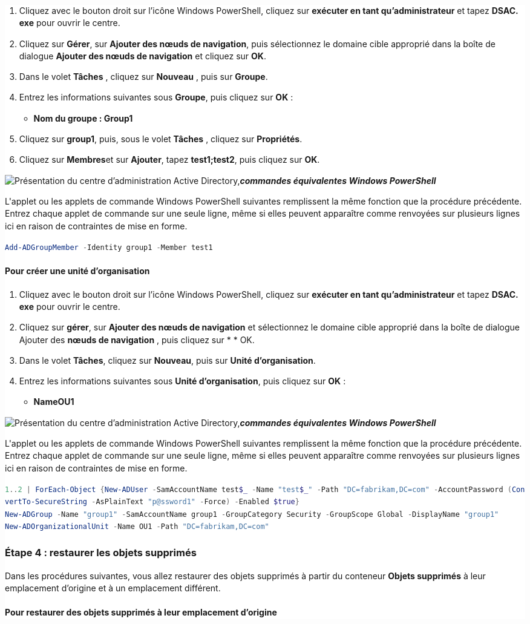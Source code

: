 1. Cliquez avec le bouton droit sur l’icône Windows PowerShell, cliquez sur **exécuter en tant qu’administrateur** et tapez **DSAC. exe** pour ouvrir le centre.
2. Cliquez sur **Gérer**, sur **Ajouter des nœuds de navigation**, puis sélectionnez le domaine cible approprié dans la boîte de dialogue **Ajouter des nœuds de navigation** et cliquez sur **OK**.
3. Dans le volet **Tâches** , cliquez sur **Nouveau** , puis sur **Groupe**.
4. Entrez les informations suivantes sous **Groupe**, puis cliquez sur **OK** :

    -   **Nom du groupe : Group1**

5. Cliquez sur **group1**, puis, sous le volet **Tâches** , cliquez sur **Propriétés**.
6. Cliquez sur **Membres**et sur **Ajouter**, tapez **test1;test2**, puis cliquez sur **OK**.

![Présentation du centre d’administration Active Directory,](media/Introduction-to-Active-Directory-Administrative-Center-Enhancements--Level-100-/PowerShellLogoSmall.gif)***<em>commandes équivalentes Windows PowerShell</em>***

L'applet ou les applets de commande Windows PowerShell suivantes remplissent la même fonction que la procédure précédente. Entrez chaque applet de commande sur une seule ligne, même si elles peuvent apparaître comme renvoyées sur plusieurs lignes ici en raison de contraintes de mise en forme.

```powershell
Add-ADGroupMember -Identity group1 -Member test1
```

#### <a name="to-create-an-organizational-unit"></a>Pour créer une unité d’organisation

1. Cliquez avec le bouton droit sur l’icône Windows PowerShell, cliquez sur **exécuter en tant qu’administrateur** et tapez **DSAC. exe** pour ouvrir le centre.
2. Cliquez sur **gérer**, sur **Ajouter des nœuds de navigation** et sélectionnez le domaine cible approprié dans la boîte de dialogue Ajouter des **nœuds de navigation** , puis cliquez sur * * OK.
3. Dans le volet **Tâches**, cliquez sur **Nouveau**, puis sur **Unité d’organisation**.
4. Entrez les informations suivantes sous **Unité d’organisation**, puis cliquez sur **OK** :

   - **NameOU1**

![Présentation du centre d’administration Active Directory,](media/Introduction-to-Active-Directory-Administrative-Center-Enhancements--Level-100-/PowerShellLogoSmall.gif)***<em>commandes équivalentes Windows PowerShell</em>***

L'applet ou les applets de commande Windows PowerShell suivantes remplissent la même fonction que la procédure précédente. Entrez chaque applet de commande sur une seule ligne, même si elles peuvent apparaître comme renvoyées sur plusieurs lignes ici en raison de contraintes de mise en forme.

```powershell
1..2 | ForEach-Object {New-ADUser -SamAccountName test$_ -Name "test$_" -Path "DC=fabrikam,DC=com" -AccountPassword (ConvertTo-SecureString -AsPlainText "p@ssword1" -Force) -Enabled $true}
New-ADGroup -Name "group1" -SamAccountName group1 -GroupCategory Security -GroupScope Global -DisplayName "group1"
New-ADOrganizationalUnit -Name OU1 -Path "DC=fabrikam,DC=com"
```

### <a name="bkmk_restore_del_obj"></a>Étape 4 : restaurer les objets supprimés

Dans les procédures suivantes, vous allez restaurer des objets supprimés à partir du conteneur **Objets supprimés** à leur emplacement d’origine et à un emplacement différent.

#### <a name="to-restore-deleted-objects-to-their-original-location"></a>Pour restaurer des objets supprimés à leur emplacement d’origine

